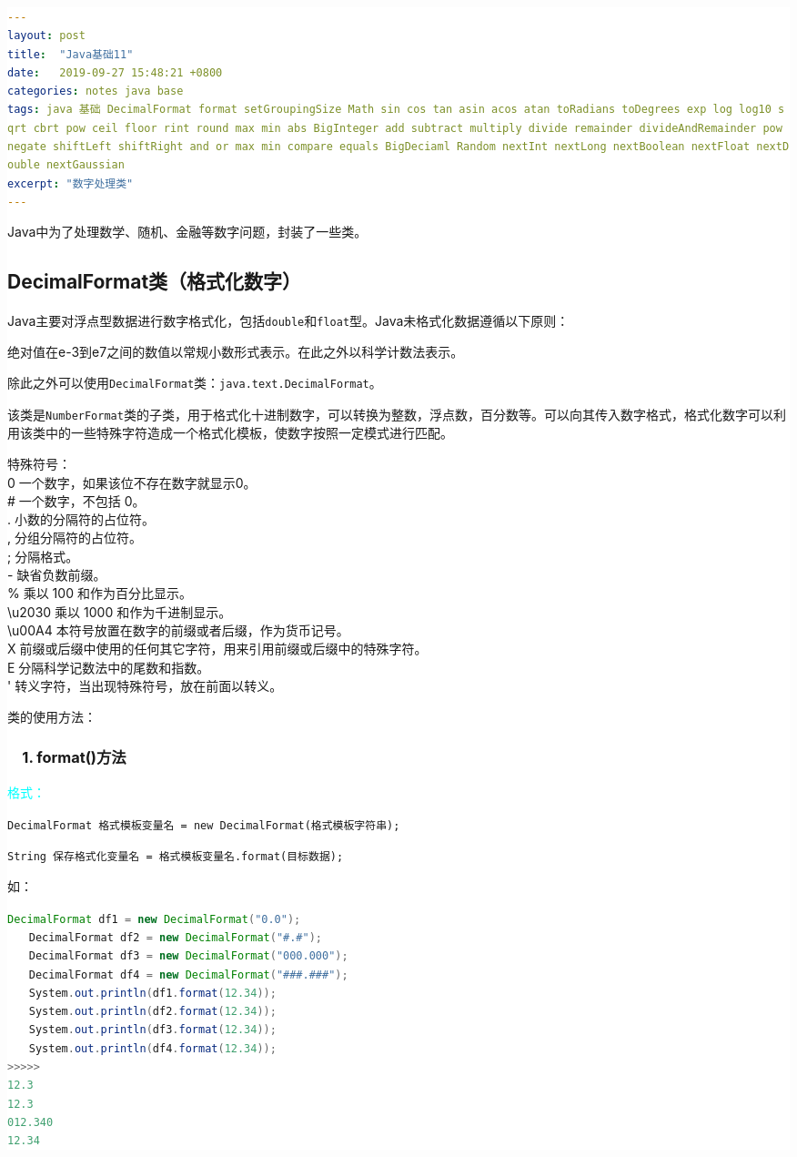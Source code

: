 ```yaml
---
layout: post
title:  "Java基础11"
date:   2019-09-27 15:48:21 +0800
categories: notes java base
tags: java 基础 DecimalFormat format setGroupingSize Math sin cos tan asin acos atan toRadians toDegrees exp log log10 sqrt cbrt pow ceil floor rint round max min abs BigInteger add subtract multiply divide remainder divideAndRemainder pow negate shiftLeft shiftRight and or max min compare equals BigDeciaml Random nextInt nextLong nextBoolean nextFloat nextDouble nextGaussian
excerpt: "数字处理类"
---
```


Java中为了处理数学、随机、金融等数字问题，封装了一些类。

## DecimalFormat类（格式化数字）

Java主要对浮点型数据进行数字格式化，包括`double`和`float`型。Java未格式化数据遵循以下原则：  

绝对值在e-3到e7之间的数值以常规小数形式表示。在此之外以科学计数法表示。  

除此之外可以使用`DecimalFormat`类：`java.text.DecimalFormat`。  

该类是`NumberFormat`类的子类，用于格式化十进制数字，可以转换为整数，浮点数，百分数等。可以向其传入数字格式，格式化数字可以利用该类中的一些特殊字符造成一个格式化模板，使数字按照一定模式进行匹配。

特殊符号：  
0 一个数字，如果该位不存在数字就显示0。  
\# 一个数字，不包括 0。  
. 小数的分隔符的占位符。  
, 分组分隔符的占位符。  
; 分隔格式。  
\- 缺省负数前缀。  
% 乘以 100 和作为百分比显示。  
\u2030 乘以 1000 和作为千进制显示。  
\u00A4 本符号放置在数字的前缀或者后缀，作为货币记号。  
X 前缀或后缀中使用的任何其它字符，用来引用前缀或后缀中的特殊字符。  
E 分隔科学记数法中的尾数和指数。  
' 转义字符，当出现特殊符号，放在前面以转义。  

类的使用方法：

### &emsp;1. format()方法

<span style="color:aqua">格式：</span>

`DecimalFormat 格式模板变量名 = new DecimalFormat(格式模板字符串);`  

`String 保存格式化变量名 = 格式模板变量名.format(目标数据);`

如：

```java
DecimalFormat df1 = new DecimalFormat("0.0");
　　DecimalFormat df2 = new DecimalFormat("#.#");
　　DecimalFormat df3 = new DecimalFormat("000.000");
　　DecimalFormat df4 = new DecimalFormat("###.###");
　　System.out.println(df1.format(12.34));
　　System.out.println(df2.format(12.34));
　　System.out.println(df3.format(12.34));
　　System.out.println(df4.format(12.34));
>>>>>
12.3
12.3
012.340
12.34
```
